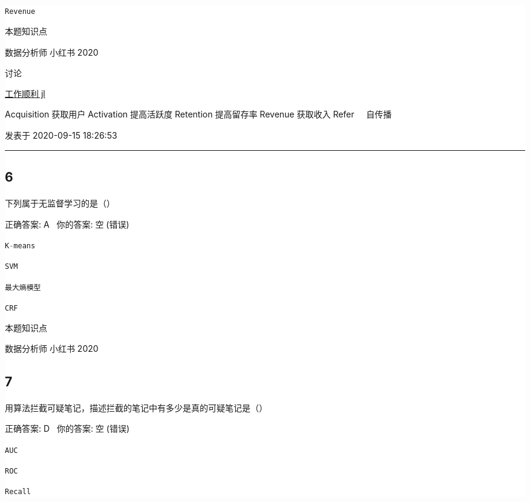 ```cpp
Revenue
```

本题知识点

数据分析师 小红书 2020

讨论

[工作顺利 jl](https://www.nowcoder.com/profile/896221227)

Acquisition 获取用户 Activation 提高活跃度 Retention 提高留存率 Revenue 获取收入 Refer     自传播

发表于 2020-09-15 18:26:53

* * *

## 6

下列属于无监督学习的是（）

正确答案: A   你的答案: 空 (错误)

```cpp
K-means
```

```cpp
SVM
```

```cpp
最大熵模型
```

```cpp
CRF
```

本题知识点

数据分析师 小红书 2020

## 7

用算法拦截可疑笔记，描述拦截的笔记中有多少是真的可疑笔记是（）

正确答案: D   你的答案: 空 (错误)

```cpp
AUC
```

```cpp
ROC
```

```cpp
Recall
```
